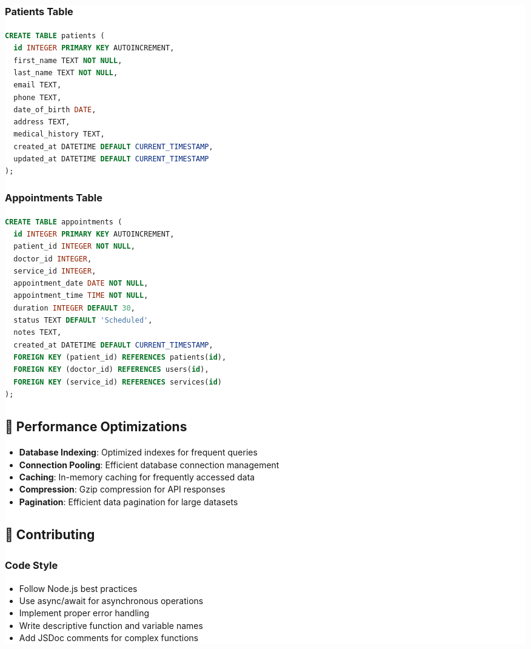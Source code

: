 ### Patients Table
```sql
CREATE TABLE patients (
  id INTEGER PRIMARY KEY AUTOINCREMENT,
  first_name TEXT NOT NULL,
  last_name TEXT NOT NULL,
  email TEXT,
  phone TEXT,
  date_of_birth DATE,
  address TEXT,
  medical_history TEXT,
  created_at DATETIME DEFAULT CURRENT_TIMESTAMP,
  updated_at DATETIME DEFAULT CURRENT_TIMESTAMP
);
```

### Appointments Table
```sql
CREATE TABLE appointments (
  id INTEGER PRIMARY KEY AUTOINCREMENT,
  patient_id INTEGER NOT NULL,
  doctor_id INTEGER,
  service_id INTEGER,
  appointment_date DATE NOT NULL,
  appointment_time TIME NOT NULL,
  duration INTEGER DEFAULT 30,
  status TEXT DEFAULT 'Scheduled',
  notes TEXT,
  created_at DATETIME DEFAULT CURRENT_TIMESTAMP,
  FOREIGN KEY (patient_id) REFERENCES patients(id),
  FOREIGN KEY (doctor_id) REFERENCES users(id),
  FOREIGN KEY (service_id) REFERENCES services(id)
);
```

## 🚀 Performance Optimizations

- **Database Indexing**: Optimized indexes for frequent queries
- **Connection Pooling**: Efficient database connection management
- **Caching**: In-memory caching for frequently accessed data
- **Compression**: Gzip compression for API responses
- **Pagination**: Efficient data pagination for large datasets

## 🤝 Contributing

### Code Style
- Follow Node.js best practices
- Use async/await for asynchronous operations
- Implement proper error handling
- Write descriptive function and variable names
- Add JSDoc comments for complex functions
